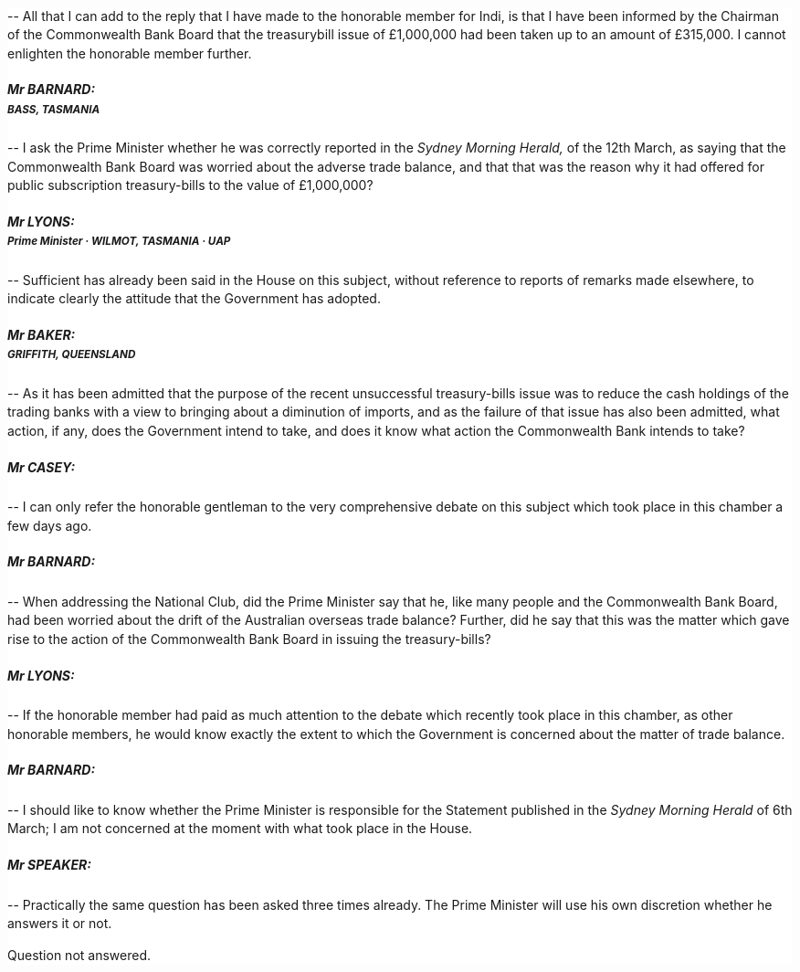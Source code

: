 -- All that I can add to the reply that I have made to the honorable member for Indi, is that I have been informed by the  Chairman  of the Commonwealth Bank Board that the treasurybill issue of £1,000,000 had been taken up to an amount of £315,000. I cannot enlighten the honorable member further. 

##### Mr BARNARD:<br><small class="text-muted">BASS, TASMANIA</small>

-- I ask the Prime Minister whether he was correctly reported in the  *Sydney Morning Herald,*  of the 12th March, as saying that the Commonwealth Bank Board was worried about the adverse trade balance, and that that was the reason why it had offered for public subscription treasury-bills to the value of £1,000,000? 

##### Mr LYONS:<br><small class="text-muted">Prime Minister &middot; WILMOT, TASMANIA &middot; UAP</small>

-- Sufficient has already been said in the House on this subject, without reference to reports of remarks made elsewhere, to indicate clearly the attitude that the Government has adopted. 

##### Mr BAKER:<br><small class="text-muted">GRIFFITH, QUEENSLAND</small>

-- As it has been admitted that the purpose of the recent unsuccessful treasury-bills issue was to reduce the cash holdings of the trading banks with a view to bringing about a diminution of imports, and as the failure of that issue has also been admitted, what action, if any, does the Government intend to take,  and does it know what action the Commonwealth Bank intends to take? 

##### Mr CASEY:

-- I can only refer the honorable gentleman to the very comprehensive debate on this subject which took place in this chamber a few days ago. 

##### Mr BARNARD:

-- When addressing the National Club, did the Prime Minister say that he, like many people and the Commonwealth Bank Board, had been worried about the drift of the Australian overseas trade balance? Further, did he say that this was the matter which gave rise to the action of the Commonwealth Bank Board in issuing the treasury-bills? 

##### Mr LYONS:

-- If the honorable member had paid as much attention to the debate which recently took place in this chamber, as other honorable members, he would know exactly the extent to which the Government is concerned about the matter of trade balance. 

##### Mr BARNARD:

-- I should like to know whether the Prime Minister is responsible for the Statement published in the  *Sydney Morning Herald*  of 6th March; I am not concerned at the moment with what took place in the House. 

##### Mr SPEAKER:

-- Practically the same question has been asked three times already. The Prime Minister will use his own discretion whether he answers it or not. 

Question not answered. 

